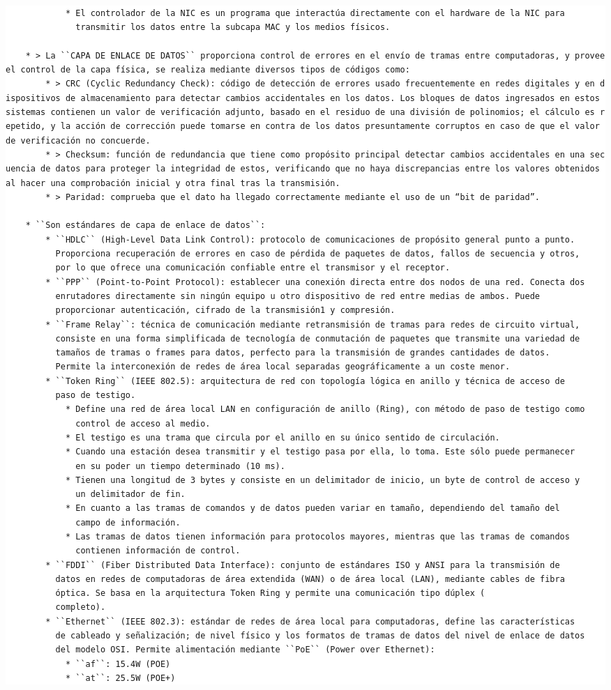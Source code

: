                 * El controlador de la NIC es un programa que interactúa directamente con el hardware de la NIC para
                  transmitir los datos entre la subcapa MAC y los medios físicos.

        * > La ``CAPA DE ENLACE DE DATOS`` proporciona control de errores en el envío de tramas entre computadoras, y provee el control de la capa física, se realiza mediante diversos tipos de códigos como:
            * > CRC (Cyclic Redundancy Check): código de detección de errores usado frecuentemente en redes digitales y en dispositivos de almacenamiento para detectar cambios accidentales en los datos. Los bloques de datos ingresados en estos sistemas contienen un valor de verificación adjunto, basado en el residuo de una división de polinomios; el cálculo es repetido, y la acción de corrección puede tomarse en contra de los datos presuntamente corruptos en caso de que el valor de verificación no concuerde.
            * > Checksum: función de redundancia que tiene como propósito principal detectar cambios accidentales en una secuencia de datos para proteger la integridad de estos, verificando que no haya discrepancias entre los valores obtenidos al hacer una comprobación inicial y otra final tras la transmisión.
            * > Paridad: comprueba que el dato ha llegado correctamente mediante el uso de un “bit de paridad”.

        * ``Son estándares de capa de enlace de datos``:
            * ``HDLC`` (High-Level Data Link Control): protocolo de comunicaciones de propósito general punto a punto.
              Proporciona recuperación de errores en caso de pérdida de paquetes de datos, fallos de secuencia y otros,
              por lo que ofrece una comunicación confiable entre el transmisor y el receptor.
            * ``PPP`` (Point-to-Point Protocol): establecer una conexión directa entre dos nodos de una red. Conecta dos
              enrutadores directamente sin ningún equipo u otro dispositivo de red entre medias de ambos. Puede
              proporcionar autenticación, cifrado de la transmisión1 y compresión.
            * ``Frame Relay``: técnica de comunicación mediante retransmisión de tramas para redes de circuito virtual,
              consiste en una forma simplificada de tecnología de conmutación de paquetes que transmite una variedad de
              tamaños de tramas o frames para datos, perfecto para la transmisión de grandes cantidades de datos.
              Permite la interconexión de redes de área local separadas geográficamente a un coste menor.
            * ``Token Ring`` (IEEE 802.5): arquitectura de red con topología lógica en anillo y técnica de acceso de
              paso de testigo.
                * Define una red de área local LAN en configuración de anillo (Ring), con método de paso de testigo como
                  control de acceso al medio.
                * El testigo es una trama que circula por el anillo en su único sentido de circulación.
                * Cuando una estación desea transmitir y el testigo pasa por ella, lo toma. Este sólo puede permanecer
                  en su poder un tiempo determinado (10 ms).
                * Tienen una longitud de 3 bytes y consiste en un delimitador de inicio, un byte de control de acceso y
                  un delimitador de fin.
                * En cuanto a las tramas de comandos y de datos pueden variar en tamaño, dependiendo del tamaño del
                  campo de información.
                * Las tramas de datos tienen información para protocolos mayores, mientras que las tramas de comandos
                  contienen información de control.
            * ``FDDI`` (Fiber Distributed Data Interface): conjunto de estándares ISO y ANSI para la transmisión de
              datos en redes de computadoras de área extendida (WAN) o de área local (LAN), mediante cables de fibra
              óptica. Se basa en la arquitectura Token Ring y permite una comunicación tipo dúplex (
              completo).
            * ``Ethernet`` (IEEE 802.3): estándar de redes de área local para computadoras, define las características
              de cableado y señalización; de nivel físico y los formatos de tramas de datos del nivel de enlace de datos
              del modelo OSI. Permite alimentación mediante ``PoE`` (Power over Ethernet):
                * ``af``: 15.4W (POE)
                * ``at``: 25.5W (POE+)